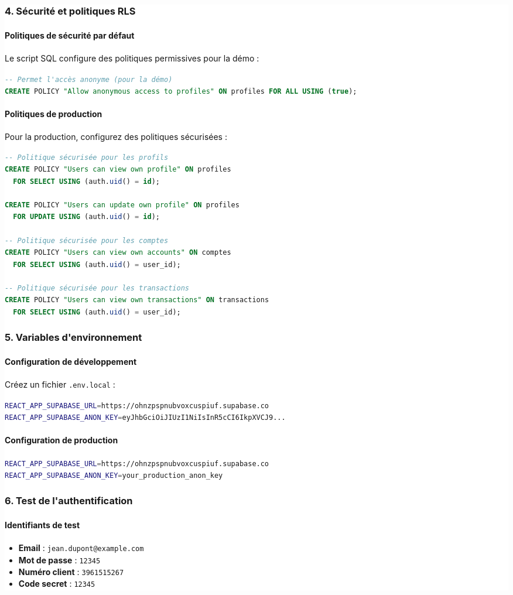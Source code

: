 
### 4. Sécurité et politiques RLS

#### Politiques de sécurité par défaut

Le script SQL configure des politiques permissives pour la démo :

```sql
-- Permet l'accès anonyme (pour la démo)
CREATE POLICY "Allow anonymous access to profiles" ON profiles FOR ALL USING (true);
```

#### Politiques de production

Pour la production, configurez des politiques sécurisées :

```sql
-- Politique sécurisée pour les profils
CREATE POLICY "Users can view own profile" ON profiles
  FOR SELECT USING (auth.uid() = id);

CREATE POLICY "Users can update own profile" ON profiles
  FOR UPDATE USING (auth.uid() = id);

-- Politique sécurisée pour les comptes
CREATE POLICY "Users can view own accounts" ON comptes
  FOR SELECT USING (auth.uid() = user_id);

-- Politique sécurisée pour les transactions
CREATE POLICY "Users can view own transactions" ON transactions
  FOR SELECT USING (auth.uid() = user_id);
```

### 5. Variables d'environnement

#### Configuration de développement

Créez un fichier `.env.local` :

```bash
REACT_APP_SUPABASE_URL=https://ohnzpspnubvoxcuspiuf.supabase.co
REACT_APP_SUPABASE_ANON_KEY=eyJhbGciOiJIUzI1NiIsInR5cCI6IkpXVCJ9...
```

#### Configuration de production

```bash
REACT_APP_SUPABASE_URL=https://ohnzpspnubvoxcuspiuf.supabase.co
REACT_APP_SUPABASE_ANON_KEY=your_production_anon_key
```

### 6. Test de l'authentification

#### Identifiants de test

- **Email** : `jean.dupont@example.com`
- **Mot de passe** : `12345`
- **Numéro client** : `3961515267`
- **Code secret** : `12345`
